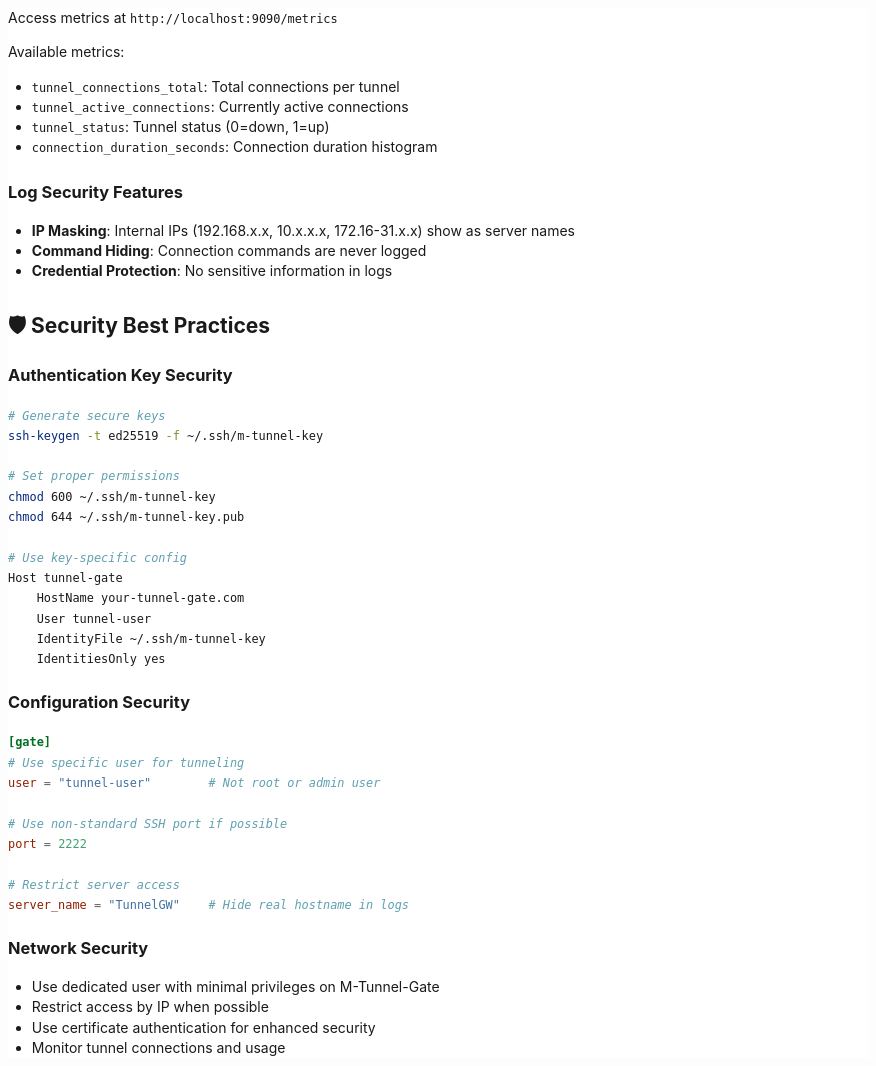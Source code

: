 Access metrics at `http://localhost:9090/metrics`

Available metrics:
- `tunnel_connections_total`: Total connections per tunnel
- `tunnel_active_connections`: Currently active connections
- `tunnel_status`: Tunnel status (0=down, 1=up)
- `connection_duration_seconds`: Connection duration histogram

### Log Security Features
- **IP Masking**: Internal IPs (192.168.x.x, 10.x.x.x, 172.16-31.x.x) show as server names
- **Command Hiding**: Connection commands are never logged
- **Credential Protection**: No sensitive information in logs

## 🛡️ Security Best Practices

### Authentication Key Security
```bash
# Generate secure keys
ssh-keygen -t ed25519 -f ~/.ssh/m-tunnel-key

# Set proper permissions
chmod 600 ~/.ssh/m-tunnel-key
chmod 644 ~/.ssh/m-tunnel-key.pub

# Use key-specific config
Host tunnel-gate
    HostName your-tunnel-gate.com
    User tunnel-user
    IdentityFile ~/.ssh/m-tunnel-key
    IdentitiesOnly yes
```

### Configuration Security
```toml
[gate]
# Use specific user for tunneling
user = "tunnel-user"        # Not root or admin user

# Use non-standard SSH port if possible
port = 2222

# Restrict server access
server_name = "TunnelGW"    # Hide real hostname in logs
```

### Network Security
- Use dedicated user with minimal privileges on M-Tunnel-Gate
- Restrict access by IP when possible
- Use certificate authentication for enhanced security
- Monitor tunnel connections and usage

